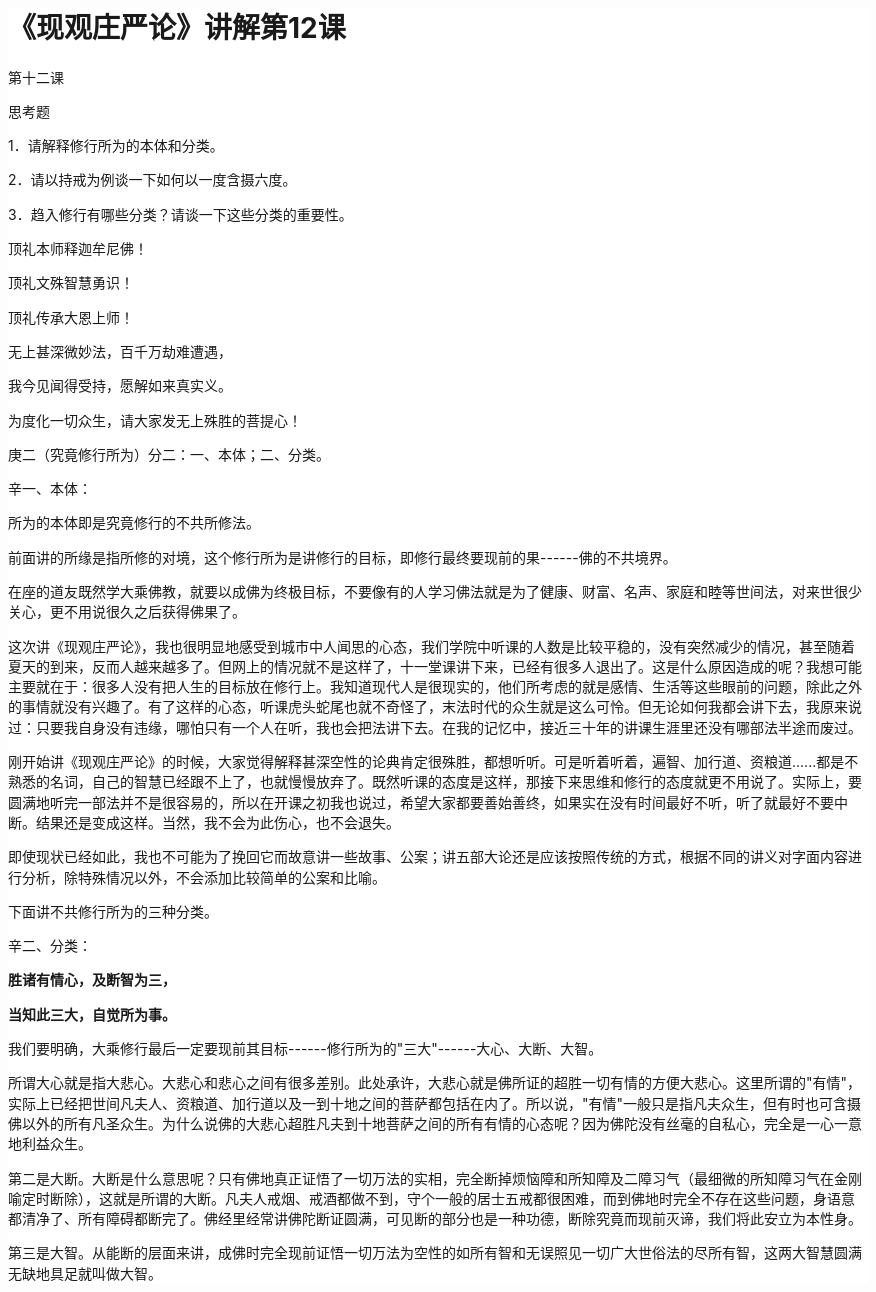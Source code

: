 # 《现观庄严论》讲解第12课

第十二课

思考题

1．请解释修行所为的本体和分类。

2．请以持戒为例谈一下如何以一度含摄六度。

3．趋入修行有哪些分类？请谈一下这些分类的重要性。

顶礼本师释迦牟尼佛！

顶礼文殊智慧勇识！

顶礼传承大恩上师！

无上甚深微妙法，百千万劫难遭遇，

我今见闻得受持，愿解如来真实义。

为度化一切众生，请大家发无上殊胜的菩提心！

庚二（究竟修行所为）分二：一、本体；二、分类。

辛一、本体：

所为的本体即是究竟修行的不共所修法。

前面讲的所缘是指所修的对境，这个修行所为是讲修行的目标，即修行最终要现前的果------佛的不共境界。

在座的道友既然学大乘佛教，就要以成佛为终极目标，不要像有的人学习佛法就是为了健康、财富、名声、家庭和睦等世间法，对来世很少关心，更不用说很久之后获得佛果了。

这次讲《现观庄严论》，我也很明显地感受到城市中人闻思的心态，我们学院中听课的人数是比较平稳的，没有突然减少的情况，甚至随着夏天的到来，反而人越来越多了。但网上的情况就不是这样了，十一堂课讲下来，已经有很多人退出了。这是什么原因造成的呢？我想可能主要就在于：很多人没有把人生的目标放在修行上。我知道现代人是很现实的，他们所考虑的就是感情、生活等这些眼前的问题，除此之外的事情就没有兴趣了。有了这样的心态，听课虎头蛇尾也就不奇怪了，末法时代的众生就是这么可怜。但无论如何我都会讲下去，我原来说过：只要我自身没有违缘，哪怕只有一个人在听，我也会把法讲下去。在我的记忆中，接近三十年的讲课生涯里还没有哪部法半途而废过。

刚开始讲《现观庄严论》的时候，大家觉得解释甚深空性的论典肯定很殊胜，都想听听。可是听着听着，遍智、加行道、资粮道......都是不熟悉的名词，自己的智慧已经跟不上了，也就慢慢放弃了。既然听课的态度是这样，那接下来思维和修行的态度就更不用说了。实际上，要圆满地听完一部法并不是很容易的，所以在开课之初我也说过，希望大家都要善始善终，如果实在没有时间最好不听，听了就最好不要中断。结果还是变成这样。当然，我不会为此伤心，也不会退失。

即使现状已经如此，我也不可能为了挽回它而故意讲一些故事、公案；讲五部大论还是应该按照传统的方式，根据不同的讲义对字面内容进行分析，除特殊情况以外，不会添加比较简单的公案和比喻。

下面讲不共修行所为的三种分类。

辛二、分类：

**胜诸有情心，及断智为三，**

**当知此三大，自觉所为事。**

我们要明确，大乘修行最后一定要现前其目标------修行所为的"三大"------大心、大断、大智。

所谓大心就是指大悲心。大悲心和悲心之间有很多差别。此处承许，大悲心就是佛所证的超胜一切有情的方便大悲心。这里所谓的"有情"，实际上已经把世间凡夫人、资粮道、加行道以及一到十地之间的菩萨都包括在内了。所以说，"有情"一般只是指凡夫众生，但有时也可含摄佛以外的所有凡圣众生。为什么说佛的大悲心超胜凡夫到十地菩萨之间的所有有情的心态呢？因为佛陀没有丝毫的自私心，完全是一心一意地利益众生。

第二是大断。大断是什么意思呢？只有佛地真正证悟了一切万法的实相，完全断掉烦恼障和所知障及二障习气（最细微的所知障习气在金刚喻定时断除），这就是所谓的大断。凡夫人戒烟、戒酒都做不到，守个一般的居士五戒都很困难，而到佛地时完全不存在这些问题，身语意都清净了、所有障碍都断完了。佛经里经常讲佛陀断证圆满，可见断的部分也是一种功德，断除究竟而现前灭谛，我们将此安立为本性身。

第三是大智。从能断的层面来讲，成佛时完全现前证悟一切万法为空性的如所有智和无误照见一切广大世俗法的尽所有智，这两大智慧圆满无缺地具足就叫做大智。
